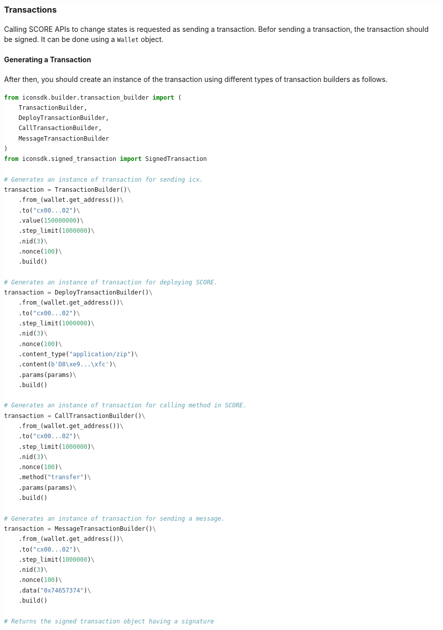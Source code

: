 
### Transactions 

Calling SCORE APIs to change states is requested as sending a transaction. 
Befor sending a transaction, the transaction should be signed. It can be done using a `Wallet` object. 

#### Generating a Transaction
After then, you should create an instance of the transaction using different types of transaction builders as follows.

```python
from iconsdk.builder.transaction_builder import (
    TransactionBuilder,
    DeployTransactionBuilder,
    CallTransactionBuilder,
    MessageTransactionBuilder
)
from iconsdk.signed_transaction import SignedTransaction

# Generates an instance of transaction for sending icx.
transaction = TransactionBuilder()\
    .from_(wallet.get_address())\
    .to("cx00...02")\
    .value(150000000)\
    .step_limit(1000000)\
    .nid(3)\
    .nonce(100)\
    .build()

# Generates an instance of transaction for deploying SCORE.
transaction = DeployTransactionBuilder()\
    .from_(wallet.get_address())\
    .to("cx00...02")\
    .step_limit(1000000)\
    .nid(3)\
    .nonce(100)\
    .content_type("application/zip")\
    .content(b'D8\xe9...\xfc')\
    .params(params)\
    .build()

# Generates an instance of transaction for calling method in SCORE.
transaction = CallTransactionBuilder()\
    .from_(wallet.get_address())\
    .to("cx00...02")\
    .step_limit(1000000)\
    .nid(3)\
    .nonce(100)\
    .method("transfer")\
    .params(params)\
    .build()

# Generates an instance of transaction for sending a message.
transaction = MessageTransactionBuilder()\
    .from_(wallet.get_address())\
    .to("cx00...02")\
    .step_limit(1000000)\
    .nid(3)\
    .nonce(100)\
    .data("0x74657374")\
    .build()

# Returns the signed transaction object having a signature
```